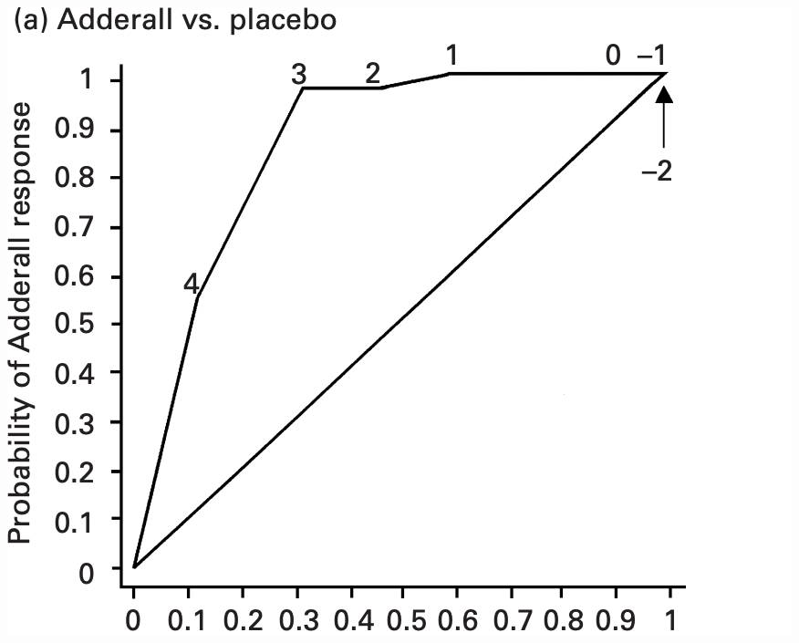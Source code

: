![EfficacyofAdderallandmethylphenidateinattent_7_17](Generated/images/EfficacyofAdderallandmethylphenidateinattent_7_17.png)

